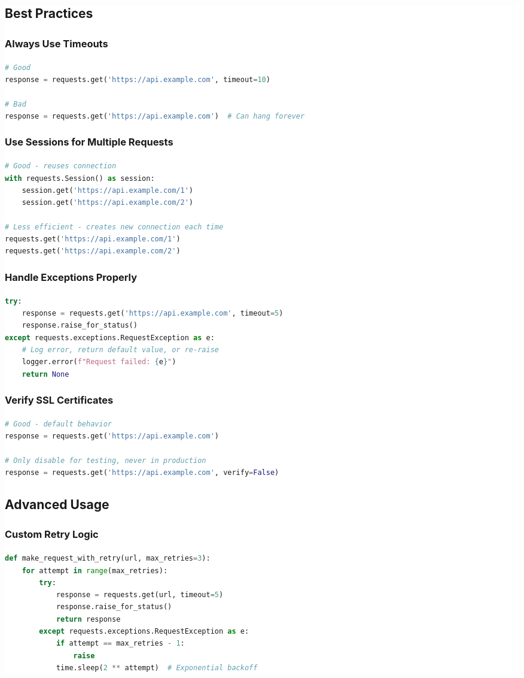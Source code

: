 ## Best Practices

### Always Use Timeouts

```python
# Good
response = requests.get('https://api.example.com', timeout=10)

# Bad
response = requests.get('https://api.example.com')  # Can hang forever
```

### Use Sessions for Multiple Requests

```python
# Good - reuses connection
with requests.Session() as session:
    session.get('https://api.example.com/1')
    session.get('https://api.example.com/2')

# Less efficient - creates new connection each time
requests.get('https://api.example.com/1')
requests.get('https://api.example.com/2')
```

### Handle Exceptions Properly

```python
try:
    response = requests.get('https://api.example.com', timeout=5)
    response.raise_for_status()
except requests.exceptions.RequestException as e:
    # Log error, return default value, or re-raise
    logger.error(f"Request failed: {e}")
    return None
```

### Verify SSL Certificates

```python
# Good - default behavior
response = requests.get('https://api.example.com')

# Only disable for testing, never in production
response = requests.get('https://api.example.com', verify=False)
```

## Advanced Usage

### Custom Retry Logic

```python
def make_request_with_retry(url, max_retries=3):
    for attempt in range(max_retries):
        try:
            response = requests.get(url, timeout=5)
            response.raise_for_status()
            return response
        except requests.exceptions.RequestException as e:
            if attempt == max_retries - 1:
                raise
            time.sleep(2 ** attempt)  # Exponential backoff
```
